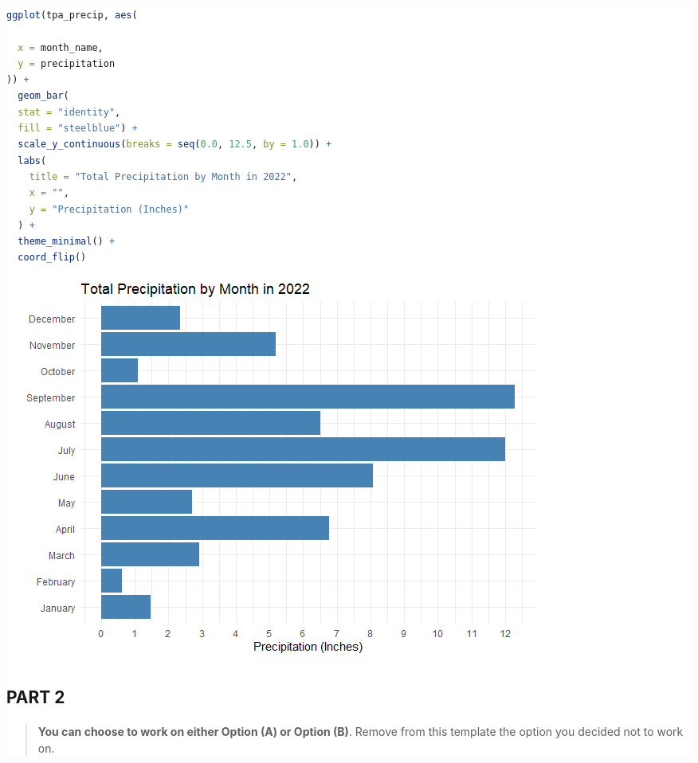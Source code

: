 

``` r
ggplot(tpa_precip, aes(

  x = month_name,
  y = precipitation
)) +
  geom_bar(  
  stat = "identity",
  fill = "steelblue") +
  scale_y_continuous(breaks = seq(0.0, 12.5, by = 1.0)) +
  labs(
    title = "Total Precipitation by Month in 2022",
    x = "",
    y = "Precipitation (Inches)"
  ) +
  theme_minimal() +
  coord_flip()
```

![](russo_project_03_files/figure-html/precipitation-plot-e-1.png)


## PART 2 

> **You can choose to work on either Option (A) or Option (B)**. Remove from this template the option you decided not to work on.
